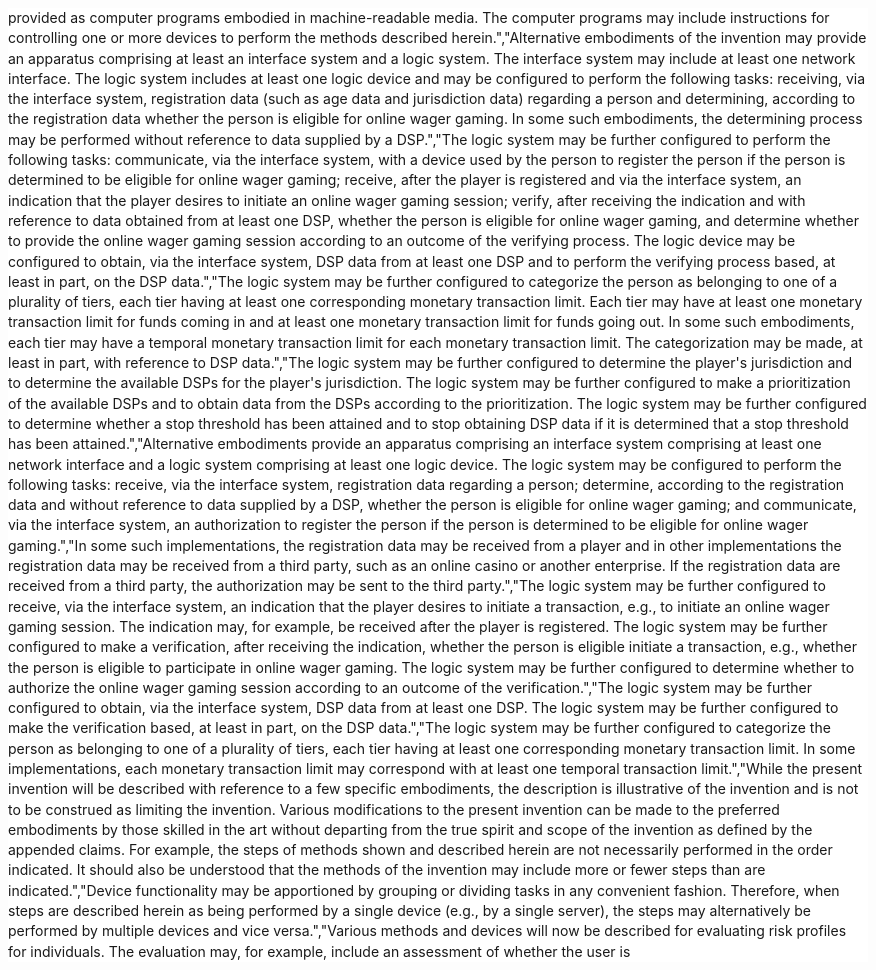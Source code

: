 provided as computer programs embodied in machine-readable media. The computer programs may include instructions for controlling one or more devices to perform the methods described herein.","Alternative embodiments of the invention may provide an apparatus comprising at least an interface system and a logic system. The interface system may include at least one network interface. The logic system includes at least one logic device and may be configured to perform the following tasks: receiving, via the interface system, registration data (such as age data and jurisdiction data) regarding a person and determining, according to the registration data whether the person is eligible for online wager gaming. In some such embodiments, the determining process may be performed without reference to data supplied by a DSP.","The logic system may be further configured to perform the following tasks: communicate, via the interface system, with a device used by the person to register the person if the person is determined to be eligible for online wager gaming; receive, after the player is registered and via the interface system, an indication that the player desires to initiate an online wager gaming session; verify, after receiving the indication and with reference to data obtained from at least one DSP, whether the person is eligible for online wager gaming, and determine whether to provide the online wager gaming session according to an outcome of the verifying process. The logic device may be configured to obtain, via the interface system, DSP data from at least one DSP and to perform the verifying process based, at least in part, on the DSP data.","The logic system may be further configured to categorize the person as belonging to one of a plurality of tiers, each tier having at least one corresponding monetary transaction limit. Each tier may have at least one monetary transaction limit for funds coming in and at least one monetary transaction limit for funds going out. In some such embodiments, each tier may have a temporal monetary transaction limit for each monetary transaction limit. The categorization may be made, at least in part, with reference to DSP data.","The logic system may be further configured to determine the player's jurisdiction and to determine the available DSPs for the player's jurisdiction. The logic system may be further configured to make a prioritization of the available DSPs and to obtain data from the DSPs according to the prioritization. The logic system may be further configured to determine whether a stop threshold has been attained and to stop obtaining DSP data if it is determined that a stop threshold has been attained.","Alternative embodiments provide an apparatus comprising an interface system comprising at least one network interface and a logic system comprising at least one logic device. The logic system may be configured to perform the following tasks: receive, via the interface system, registration data regarding a person; determine, according to the registration data and without reference to data supplied by a DSP, whether the person is eligible for online wager gaming; and communicate, via the interface system, an authorization to register the person if the person is determined to be eligible for online wager gaming.","In some such implementations, the registration data may be received from a player and in other implementations the registration data may be received from a third party, such as an online casino or another enterprise. If the registration data are received from a third party, the authorization may be sent to the third party.","The logic system may be further configured to receive, via the interface system, an indication that the player desires to initiate a transaction, e.g., to initiate an online wager gaming session. The indication may, for example, be received after the player is registered. The logic system may be further configured to make a verification, after receiving the indication, whether the person is eligible initiate a transaction, e.g., whether the person is eligible to participate in online wager gaming. The logic system may be further configured to determine whether to authorize the online wager gaming session according to an outcome of the verification.","The logic system may be further configured to obtain, via the interface system, DSP data from at least one DSP. The logic system may be further configured to make the verification based, at least in part, on the DSP data.","The logic system may be further configured to categorize the person as belonging to one of a plurality of tiers, each tier having at least one corresponding monetary transaction limit. In some implementations, each monetary transaction limit may correspond with at least one temporal transaction limit.","While the present invention will be described with reference to a few specific embodiments, the description is illustrative of the invention and is not to be construed as limiting the invention. Various modifications to the present invention can be made to the preferred embodiments by those skilled in the art without departing from the true spirit and scope of the invention as defined by the appended claims. For example, the steps of methods shown and described herein are not necessarily performed in the order indicated. It should also be understood that the methods of the invention may include more or fewer steps than are indicated.","Device functionality may be apportioned by grouping or dividing tasks in any convenient fashion. Therefore, when steps are described herein as being performed by a single device (e.g., by a single server), the steps may alternatively be performed by multiple devices and vice versa.","Various methods and devices will now be described for evaluating risk profiles for individuals. The evaluation may, for example, include an assessment of whether the user is